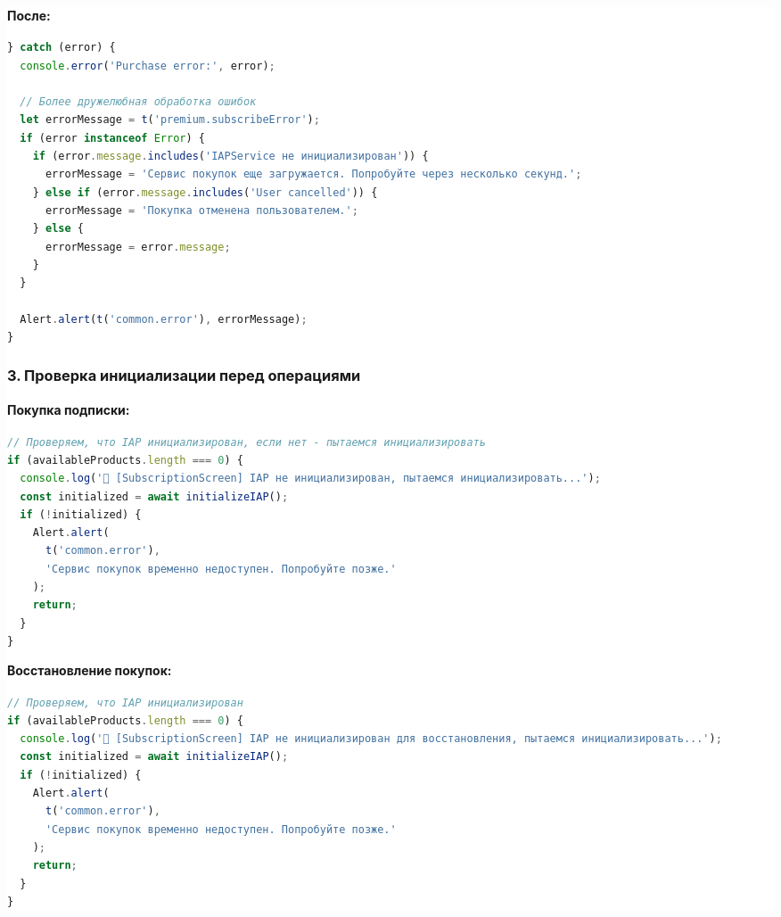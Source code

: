 **После:**
```typescript
} catch (error) {
  console.error('Purchase error:', error);
  
  // Более дружелюбная обработка ошибок
  let errorMessage = t('premium.subscribeError');
  if (error instanceof Error) {
    if (error.message.includes('IAPService не инициализирован')) {
      errorMessage = 'Сервис покупок еще загружается. Попробуйте через несколько секунд.';
    } else if (error.message.includes('User cancelled')) {
      errorMessage = 'Покупка отменена пользователем.';
    } else {
      errorMessage = error.message;
    }
  }
  
  Alert.alert(t('common.error'), errorMessage);
}
```

### 3. **Проверка инициализации перед операциями**

**Покупка подписки:**
```typescript
// Проверяем, что IAP инициализирован, если нет - пытаемся инициализировать
if (availableProducts.length === 0) {
  console.log('🔄 [SubscriptionScreen] IAP не инициализирован, пытаемся инициализировать...');
  const initialized = await initializeIAP();
  if (!initialized) {
    Alert.alert(
      t('common.error'), 
      'Сервис покупок временно недоступен. Попробуйте позже.'
    );
    return;
  }
}
```

**Восстановление покупок:**
```typescript
// Проверяем, что IAP инициализирован
if (availableProducts.length === 0) {
  console.log('🔄 [SubscriptionScreen] IAP не инициализирован для восстановления, пытаемся инициализировать...');
  const initialized = await initializeIAP();
  if (!initialized) {
    Alert.alert(
      t('common.error'), 
      'Сервис покупок временно недоступен. Попробуйте позже.'
    );
    return;
  }
}
```
